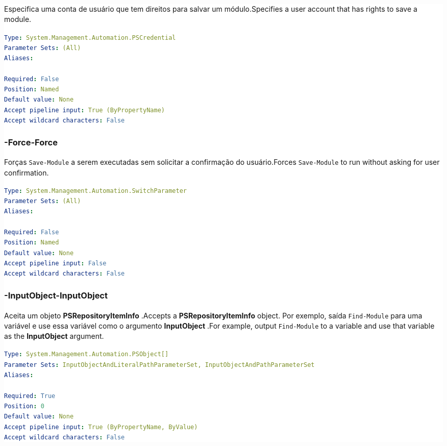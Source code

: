 <span data-ttu-id="9f60a-148">Especifica uma conta de usuário que tem direitos para salvar um módulo.</span><span class="sxs-lookup"><span data-stu-id="9f60a-148">Specifies a user account that has rights to save a module.</span></span>

```yaml
Type: System.Management.Automation.PSCredential
Parameter Sets: (All)
Aliases:

Required: False
Position: Named
Default value: None
Accept pipeline input: True (ByPropertyName)
Accept wildcard characters: False
```

### <span data-ttu-id="9f60a-149">-Force</span><span class="sxs-lookup"><span data-stu-id="9f60a-149">-Force</span></span>

<span data-ttu-id="9f60a-150">Forças `Save-Module` a serem executadas sem solicitar a confirmação do usuário.</span><span class="sxs-lookup"><span data-stu-id="9f60a-150">Forces `Save-Module` to run without asking for user confirmation.</span></span>

```yaml
Type: System.Management.Automation.SwitchParameter
Parameter Sets: (All)
Aliases:

Required: False
Position: Named
Default value: None
Accept pipeline input: False
Accept wildcard characters: False
```

### <span data-ttu-id="9f60a-151">-InputObject</span><span class="sxs-lookup"><span data-stu-id="9f60a-151">-InputObject</span></span>

<span data-ttu-id="9f60a-152">Aceita um objeto **PSRepositoryItemInfo** .</span><span class="sxs-lookup"><span data-stu-id="9f60a-152">Accepts a **PSRepositoryItemInfo** object.</span></span> <span data-ttu-id="9f60a-153">Por exemplo, saída `Find-Module` para uma variável e use essa variável como o argumento **InputObject** .</span><span class="sxs-lookup"><span data-stu-id="9f60a-153">For example, output `Find-Module` to a variable and use that variable as the **InputObject** argument.</span></span>

```yaml
Type: System.Management.Automation.PSObject[]
Parameter Sets: InputObjectAndLiteralPathParameterSet, InputObjectAndPathParameterSet
Aliases:

Required: True
Position: 0
Default value: None
Accept pipeline input: True (ByPropertyName, ByValue)
Accept wildcard characters: False
```
